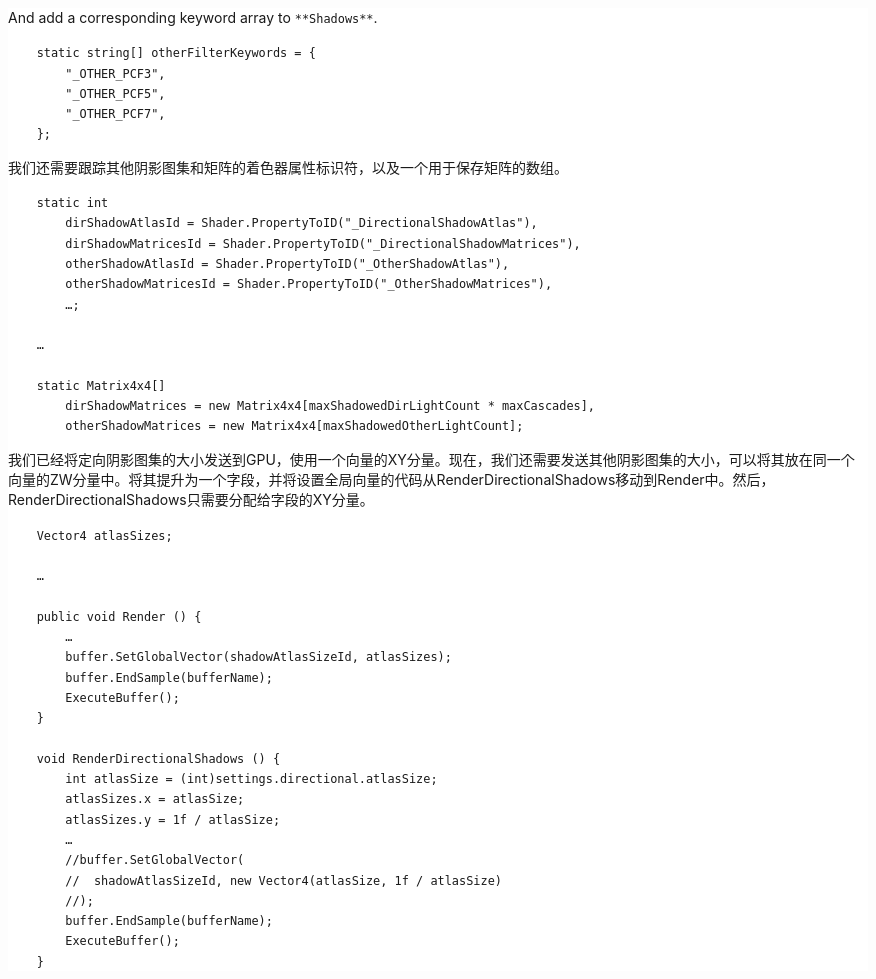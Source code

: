 And add a corresponding keyword array to `**Shadows**`.

```
	static string[] otherFilterKeywords = {
		"_OTHER_PCF3",
		"_OTHER_PCF5",
		"_OTHER_PCF7",
	};
```

我们还需要跟踪其他阴影图集和矩阵的着色器属性标识符，以及一个用于保存矩阵的数组。

```
	static int
		dirShadowAtlasId = Shader.PropertyToID("_DirectionalShadowAtlas"),
		dirShadowMatricesId = Shader.PropertyToID("_DirectionalShadowMatrices"),
		otherShadowAtlasId = Shader.PropertyToID("_OtherShadowAtlas"),
		otherShadowMatricesId = Shader.PropertyToID("_OtherShadowMatrices"),
		…;
		
	…
		
	static Matrix4x4[]
		dirShadowMatrices = new Matrix4x4[maxShadowedDirLightCount * maxCascades],
		otherShadowMatrices = new Matrix4x4[maxShadowedOtherLightCount];
```

我们已经将定向阴影图集的大小发送到GPU，使用一个向量的XY分量。现在，我们还需要发送其他阴影图集的大小，可以将其放在同一个向量的ZW分量中。将其提升为一个字段，并将设置全局向量的代码从RenderDirectionalShadows移动到Render中。然后，RenderDirectionalShadows只需要分配给字段的XY分量。

```
	Vector4 atlasSizes;
	
	…
	
	public void Render () {
		…
		buffer.SetGlobalVector(shadowAtlasSizeId, atlasSizes);
		buffer.EndSample(bufferName);
		ExecuteBuffer();
	}
	
	void RenderDirectionalShadows () {
		int atlasSize = (int)settings.directional.atlasSize;
		atlasSizes.x = atlasSize;
		atlasSizes.y = 1f / atlasSize;
		…
		//buffer.SetGlobalVector(
		//	shadowAtlasSizeId, new Vector4(atlasSize, 1f / atlasSize)
		//);
		buffer.EndSample(bufferName);
		ExecuteBuffer();
	}
```
